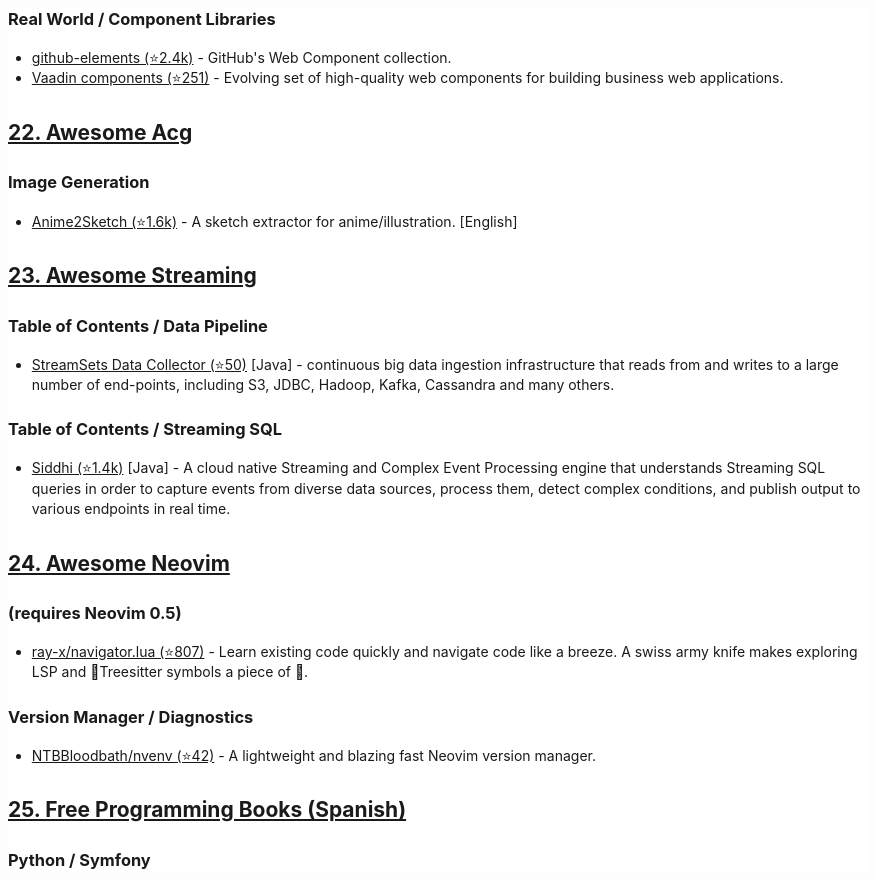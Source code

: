 ### Real World / Component Libraries

*   [github-elements (⭐2.4k)](https://github.com/github/github-elements) - GitHub's Web Component collection.
*   [Vaadin components (⭐251)](https://github.com/vaadin/web-components) - Evolving set of high-quality web components for building business web applications.

## [22. Awesome Acg](/content/soruly/awesome-acg/week/README.md)

### Image Generation

*   [Anime2Sketch (⭐1.6k)](https://github.com/Mukosame/Anime2Sketch) - A sketch extractor for anime/illustration. \[English]

## [23. Awesome Streaming](/content/manuzhang/awesome-streaming/week/README.md)

### Table of Contents / Data Pipeline

*   [StreamSets Data Collector (⭐50)](https://github.com/streamsets/datacollector-oss) \[Java] - continuous big data ingestion infrastructure that reads from and writes to a large number of end-points, including S3, JDBC, Hadoop, Kafka, Cassandra and many others.

### Table of Contents / Streaming SQL

*   [Siddhi (⭐1.4k)](https://github.com/siddhi-io/siddhi) \[Java] - A cloud native Streaming and Complex Event Processing engine that understands Streaming SQL queries in order to capture events from diverse data sources, process them, detect complex conditions, and publish output to various endpoints in real time.

## [24. Awesome Neovim](/content/rockerBOO/awesome-neovim/week/README.md)

### (requires Neovim 0.5)

*   [ray-x/navigator.lua (⭐807)](https://github.com/ray-x/navigator.lua) - Learn existing code quickly and navigate code like a breeze. A swiss army knife makes exploring LSP and 🌲Treesitter symbols a piece of 🍰.

### Version Manager / Diagnostics

*   [NTBBloodbath/nvenv (⭐42)](https://github.com/NTBBloodbath/nvenv) - A lightweight and blazing fast Neovim version manager.

## [25. Free Programming Books (Spanish)](/content/EbookFoundation/free-programming-books/books/free-programming-books-es/week/README.md)

### Python / Symfony
